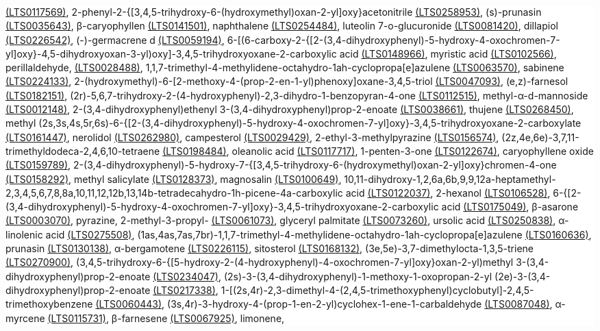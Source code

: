 [(LTS0117569)](https://lotus.naturalproducts.net/compound/lotus_id/LTS0117569), 2-phenyl-2-{[3,4,5-trihydroxy-6-(hydroxymethyl)oxan-2-yl]oxy}acetonitrile [(LTS0258953)](https://lotus.naturalproducts.net/compound/lotus_id/LTS0258953), (s)-prunasin [(LTS0035643)](https://lotus.naturalproducts.net/compound/lotus_id/LTS0035643), β-caryophyllen [(LTS0141501)](https://lotus.naturalproducts.net/compound/lotus_id/LTS0141501), naphthalene [(LTS0254484)](https://lotus.naturalproducts.net/compound/lotus_id/LTS0254484), luteolin 7-o-glucuronide [(LTS0081420)](https://lotus.naturalproducts.net/compound/lotus_id/LTS0081420), dillapiol [(LTS0226542)](https://lotus.naturalproducts.net/compound/lotus_id/LTS0226542), (-)-germacrene d [(LTS0059194)](https://lotus.naturalproducts.net/compound/lotus_id/LTS0059194), 6-[(6-carboxy-2-{[2-(3,4-dihydroxyphenyl)-5-hydroxy-4-oxochromen-7-yl]oxy}-4,5-dihydroxyoxan-3-yl)oxy]-3,4,5-trihydroxyoxane-2-carboxylic acid [(LTS0148966)](https://lotus.naturalproducts.net/compound/lotus_id/LTS0148966), myristic acid [(LTS0102566)](https://lotus.naturalproducts.net/compound/lotus_id/LTS0102566), perillaldehyde,  [(LTS0028488)](https://lotus.naturalproducts.net/compound/lotus_id/LTS0028488), 1,1,7-trimethyl-4-methylidene-octahydro-1ah-cyclopropa[e]azulene [(LTS0063570)](https://lotus.naturalproducts.net/compound/lotus_id/LTS0063570), sabinene [(LTS0224133)](https://lotus.naturalproducts.net/compound/lotus_id/LTS0224133), 2-(hydroxymethyl)-6-[2-methoxy-4-(prop-2-en-1-yl)phenoxy]oxane-3,4,5-triol [(LTS0047093)](https://lotus.naturalproducts.net/compound/lotus_id/LTS0047093), (e,z)-farnesol [(LTS0182151)](https://lotus.naturalproducts.net/compound/lotus_id/LTS0182151), (2r)-5,6,7-trihydroxy-2-(4-hydroxyphenyl)-2,3-dihydro-1-benzopyran-4-one [(LTS0112515)](https://lotus.naturalproducts.net/compound/lotus_id/LTS0112515), methyl-α-d-mannoside [(LTS0012148)](https://lotus.naturalproducts.net/compound/lotus_id/LTS0012148), 2-(3,4-dihydroxyphenyl)ethenyl 3-(3,4-dihydroxyphenyl)prop-2-enoate [(LTS0038661)](https://lotus.naturalproducts.net/compound/lotus_id/LTS0038661), thujene [(LTS0268450)](https://lotus.naturalproducts.net/compound/lotus_id/LTS0268450), methyl (2s,3s,4s,5r,6s)-6-{[2-(3,4-dihydroxyphenyl)-5-hydroxy-4-oxochromen-7-yl]oxy}-3,4,5-trihydroxyoxane-2-carboxylate [(LTS0161447)](https://lotus.naturalproducts.net/compound/lotus_id/LTS0161447), nerolidol [(LTS0262980)](https://lotus.naturalproducts.net/compound/lotus_id/LTS0262980), campesterol [(LTS0029429)](https://lotus.naturalproducts.net/compound/lotus_id/LTS0029429), 2-ethyl-3-methylpyrazine [(LTS0156574)](https://lotus.naturalproducts.net/compound/lotus_id/LTS0156574), (2z,4e,6e)-3,7,11-trimethyldodeca-2,4,6,10-tetraene [(LTS0198484)](https://lotus.naturalproducts.net/compound/lotus_id/LTS0198484), oleanolic acid [(LTS0117717)](https://lotus.naturalproducts.net/compound/lotus_id/LTS0117717), 1-penten-3-one [(LTS0122674)](https://lotus.naturalproducts.net/compound/lotus_id/LTS0122674), caryophyllene oxide [(LTS0159789)](https://lotus.naturalproducts.net/compound/lotus_id/LTS0159789), 2-(3,4-dihydroxyphenyl)-5-hydroxy-7-{[3,4,5-trihydroxy-6-(hydroxymethyl)oxan-2-yl]oxy}chromen-4-one [(LTS0158292)](https://lotus.naturalproducts.net/compound/lotus_id/LTS0158292), methyl salicylate [(LTS0128373)](https://lotus.naturalproducts.net/compound/lotus_id/LTS0128373), magnosalin [(LTS0100649)](https://lotus.naturalproducts.net/compound/lotus_id/LTS0100649), 10,11-dihydroxy-1,2,6a,6b,9,9,12a-heptamethyl-2,3,4,5,6,7,8,8a,10,11,12,12b,13,14b-tetradecahydro-1h-picene-4a-carboxylic acid [(LTS0122037)](https://lotus.naturalproducts.net/compound/lotus_id/LTS0122037), 2-hexanol [(LTS0106528)](https://lotus.naturalproducts.net/compound/lotus_id/LTS0106528), 6-{[2-(3,4-dihydroxyphenyl)-5-hydroxy-4-oxochromen-7-yl]oxy}-3,4,5-trihydroxyoxane-2-carboxylic acid [(LTS0175049)](https://lotus.naturalproducts.net/compound/lotus_id/LTS0175049), β-asarone [(LTS0003070)](https://lotus.naturalproducts.net/compound/lotus_id/LTS0003070), pyrazine, 2-methyl-3-propyl- [(LTS0061073)](https://lotus.naturalproducts.net/compound/lotus_id/LTS0061073), glyceryl palmitate [(LTS0073260)](https://lotus.naturalproducts.net/compound/lotus_id/LTS0073260), ursolic acid [(LTS0250838)](https://lotus.naturalproducts.net/compound/lotus_id/LTS0250838), α-linolenic acid [(LTS0275508)](https://lotus.naturalproducts.net/compound/lotus_id/LTS0275508), (1as,4as,7as,7br)-1,1,7-trimethyl-4-methylidene-octahydro-1ah-cyclopropa[e]azulene [(LTS0160636)](https://lotus.naturalproducts.net/compound/lotus_id/LTS0160636), prunasin [(LTS0130138)](https://lotus.naturalproducts.net/compound/lotus_id/LTS0130138), α-bergamotene [(LTS0226115)](https://lotus.naturalproducts.net/compound/lotus_id/LTS0226115), sitosterol [(LTS0168132)](https://lotus.naturalproducts.net/compound/lotus_id/LTS0168132), (3e,5e)-3,7-dimethylocta-1,3,5-triene [(LTS0270900)](https://lotus.naturalproducts.net/compound/lotus_id/LTS0270900), (3,4,5-trihydroxy-6-{[5-hydroxy-2-(4-hydroxyphenyl)-4-oxochromen-7-yl]oxy}oxan-2-yl)methyl 3-(3,4-dihydroxyphenyl)prop-2-enoate [(LTS0234047)](https://lotus.naturalproducts.net/compound/lotus_id/LTS0234047), (2s)-3-(3,4-dihydroxyphenyl)-1-methoxy-1-oxopropan-2-yl (2e)-3-(3,4-dihydroxyphenyl)prop-2-enoate [(LTS0217338)](https://lotus.naturalproducts.net/compound/lotus_id/LTS0217338), 1-[(2s,4r)-2,3-dimethyl-4-(2,4,5-trimethoxyphenyl)cyclobutyl]-2,4,5-trimethoxybenzene [(LTS0060443)](https://lotus.naturalproducts.net/compound/lotus_id/LTS0060443), (3s,4r)-3-hydroxy-4-(prop-1-en-2-yl)cyclohex-1-ene-1-carbaldehyde [(LTS0087048)](https://lotus.naturalproducts.net/compound/lotus_id/LTS0087048), α-myrcene [(LTS0115731)](https://lotus.naturalproducts.net/compound/lotus_id/LTS0115731), β-farnesene [(LTS0067925)](https://lotus.naturalproducts.net/compound/lotus_id/LTS0067925), limonene,